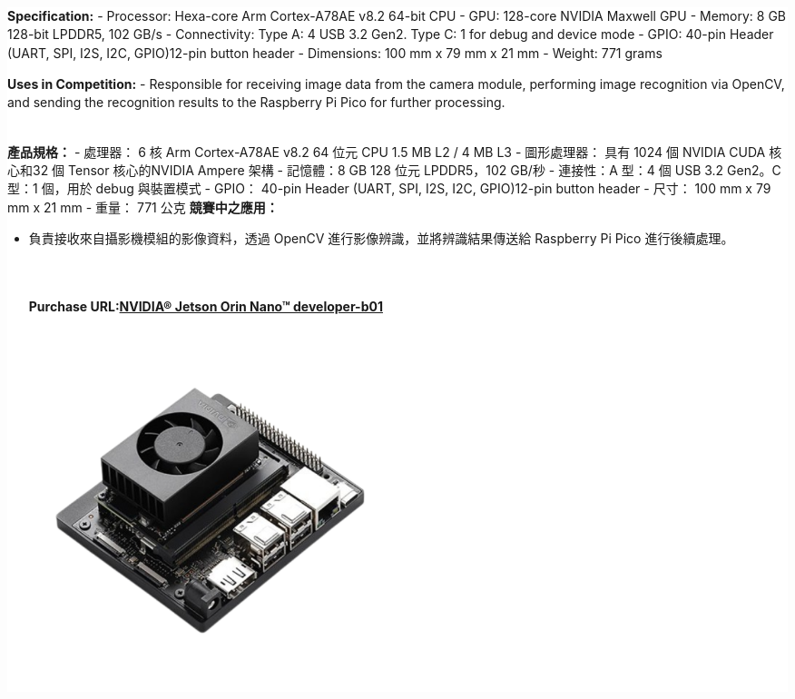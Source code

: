   __Specification:__ 
    - Processor: Hexa-core Arm Cortex-A78AE v8.2 64-bit CPU
    - GPU: 128-core NVIDIA Maxwell GPU
    - Memory: 8 GB 128-bit LPDDR5, 102 GB/s
    - Connectivity: Type A: 4 USB 3.2 Gen2. Type C: 1 for debug and device mode
    - GPIO: 40-pin Header (UART, SPI, I2S, I2C, GPIO)12-pin button header
    - Dimensions: 100 mm x 79 mm x 21 mm
    - Weight: 771 grams

  __Uses in Competition:__ 
    - Responsible for receiving image data from the camera module, performing image recognition via OpenCV, and sending the recognition results to the Raspberry Pi Pico for further processing.
    <br></br>

   __產品規格：__
    - 處理器：	6 核 Arm Cortex-A78AE v8.2 64 位元 CPU
      1.5 MB L2 / 4 MB L3
    - 圖形處理器： 	具有 1024 個 NVIDIA CUDA 核心和32 個 Tensor 核心的NVIDIA Ampere 架構
    - 記憶體：8 GB 128 位元 LPDDR5，102 GB/秒
    - 連接性：A 型：4 個 USB 3.2 Gen2。C 型：1 個，用於 debug 與裝置模式
    - GPIO： 40-pin Header (UART, SPI, I2S, I2C, GPIO)12-pin button     header
    - 尺寸： 100 mm x 79 mm x 21 mm
    - 重量： 771 公克
  __競賽中之應用：__
  - 負責接收來自攝影機模組的影像資料，透過 OpenCV 進行影像辨識，並將辨識結果傳送給 Raspberry Pi Pico 進行後續處理。
 
    <br></br>
    __Purchase URL:<a href="https://robotkingdom.com.tw/product/nvidia-jetson-orin-nano-super-developer-set-1/" target="_blank">NVIDIA® Jetson Orin Nano™ developer-b01</a>__
    </td>
    <td>
    <img src="./img/jetson_orin_nano.png" width = "400"  alt="Jjetson_orin_nano" align=center />   
    </td>
    </tr>